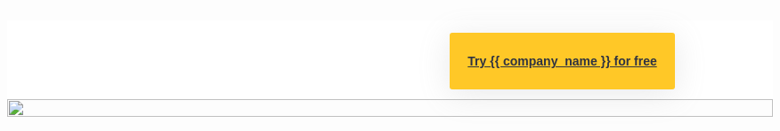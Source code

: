 &nbsp;
&nbsp;


&#160;
 &#160;


<style>
  .banners {
    text-align: center;
    display: flex;
    flex-direction: column;
    align-items: center;
  }

  .banners a.button {
      background-color: #FFC827;
      color: #2F3341;
      box-shadow: 0 5px 35px rgba(146, 146, 146, 0.2);
      padding: 20px;
      font-family: Graphic, arial;
      font-weight: 600;
      line-height: 24px;
      margin-top: -100px;
      border-radius: 3px;
      cursor: pointer;
      transition: .1s;
  }

  .banners a.button:hover {
    transform: scale(1.05);
  }

  .banners a.button a:hover,
  .banners a.button a:visited {
      color: #2F3341;
  }

  .banner-3 a.button {
    margin-left: 45%;
  }
</style>

<br>
<div class="banners banner-3">
  <img src="../../assets/images/banners/banner-3.svg" style="width: 100%; height: 100%;">
  <a class="button" href="https://revenuegrid.com/sign-up/?utm_source=kb_rg&utm_medium=referral&utm_campaign=eac&utm_content=banner" target="_blank">Try {{ company_name }} for free</a>
</div>